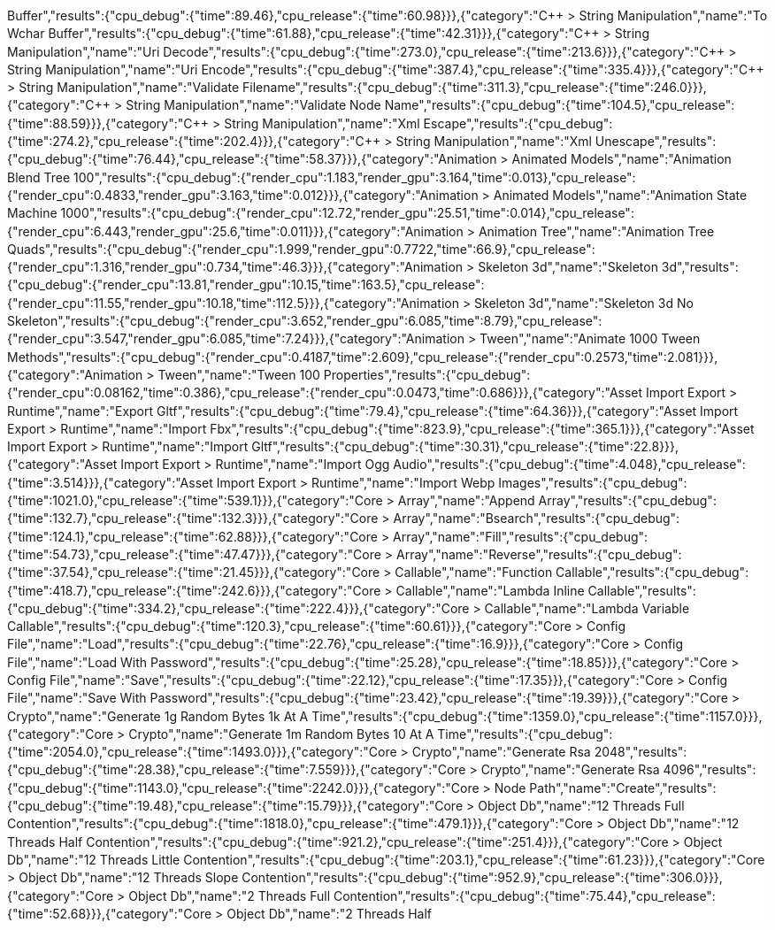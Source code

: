 Buffer","results":{"cpu_debug":{"time":89.46},"cpu_release":{"time":60.98}}},{"category":"C++ > String Manipulation","name":"To Wchar Buffer","results":{"cpu_debug":{"time":61.88},"cpu_release":{"time":42.31}}},{"category":"C++ > String Manipulation","name":"Uri Decode","results":{"cpu_debug":{"time":273.0},"cpu_release":{"time":213.6}}},{"category":"C++ > String Manipulation","name":"Uri Encode","results":{"cpu_debug":{"time":387.4},"cpu_release":{"time":335.4}}},{"category":"C++ > String Manipulation","name":"Validate Filename","results":{"cpu_debug":{"time":311.3},"cpu_release":{"time":246.0}}},{"category":"C++ > String Manipulation","name":"Validate Node Name","results":{"cpu_debug":{"time":104.5},"cpu_release":{"time":88.59}}},{"category":"C++ > String Manipulation","name":"Xml Escape","results":{"cpu_debug":{"time":274.2},"cpu_release":{"time":202.4}}},{"category":"C++ > String Manipulation","name":"Xml Unescape","results":{"cpu_debug":{"time":76.44},"cpu_release":{"time":58.37}}},{"category":"Animation > Animated Models","name":"Animation Blend Tree 100","results":{"cpu_debug":{"render_cpu":1.183,"render_gpu":3.164,"time":0.013},"cpu_release":{"render_cpu":0.4833,"render_gpu":3.163,"time":0.012}}},{"category":"Animation > Animated Models","name":"Animation State Machine 1000","results":{"cpu_debug":{"render_cpu":12.72,"render_gpu":25.51,"time":0.014},"cpu_release":{"render_cpu":6.443,"render_gpu":25.6,"time":0.011}}},{"category":"Animation > Animation Tree","name":"Animation Tree Quads","results":{"cpu_debug":{"render_cpu":1.999,"render_gpu":0.7722,"time":66.9},"cpu_release":{"render_cpu":1.316,"render_gpu":0.734,"time":46.3}}},{"category":"Animation > Skeleton 3d","name":"Skeleton 3d","results":{"cpu_debug":{"render_cpu":13.81,"render_gpu":10.15,"time":163.5},"cpu_release":{"render_cpu":11.55,"render_gpu":10.18,"time":112.5}}},{"category":"Animation > Skeleton 3d","name":"Skeleton 3d No Skeleton","results":{"cpu_debug":{"render_cpu":3.652,"render_gpu":6.085,"time":8.79},"cpu_release":{"render_cpu":3.547,"render_gpu":6.085,"time":7.24}}},{"category":"Animation > Tween","name":"Animate 1000 Tween Methods","results":{"cpu_debug":{"render_cpu":0.4187,"time":2.609},"cpu_release":{"render_cpu":0.2573,"time":2.081}}},{"category":"Animation > Tween","name":"Tween 100 Properties","results":{"cpu_debug":{"render_cpu":0.08162,"time":0.386},"cpu_release":{"render_cpu":0.0473,"time":0.686}}},{"category":"Asset Import Export > Runtime","name":"Export Gltf","results":{"cpu_debug":{"time":79.4},"cpu_release":{"time":64.36}}},{"category":"Asset Import Export > Runtime","name":"Import Fbx","results":{"cpu_debug":{"time":823.9},"cpu_release":{"time":365.1}}},{"category":"Asset Import Export > Runtime","name":"Import Gltf","results":{"cpu_debug":{"time":30.31},"cpu_release":{"time":22.8}}},{"category":"Asset Import Export > Runtime","name":"Import Ogg Audio","results":{"cpu_debug":{"time":4.048},"cpu_release":{"time":3.514}}},{"category":"Asset Import Export > Runtime","name":"Import Webp Images","results":{"cpu_debug":{"time":1021.0},"cpu_release":{"time":539.1}}},{"category":"Core > Array","name":"Append Array","results":{"cpu_debug":{"time":132.7},"cpu_release":{"time":132.3}}},{"category":"Core > Array","name":"Bsearch","results":{"cpu_debug":{"time":124.1},"cpu_release":{"time":62.88}}},{"category":"Core > Array","name":"Fill","results":{"cpu_debug":{"time":54.73},"cpu_release":{"time":47.47}}},{"category":"Core > Array","name":"Reverse","results":{"cpu_debug":{"time":37.54},"cpu_release":{"time":21.45}}},{"category":"Core > Callable","name":"Function Callable","results":{"cpu_debug":{"time":418.7},"cpu_release":{"time":242.6}}},{"category":"Core > Callable","name":"Lambda Inline Callable","results":{"cpu_debug":{"time":334.2},"cpu_release":{"time":222.4}}},{"category":"Core > Callable","name":"Lambda Variable Callable","results":{"cpu_debug":{"time":120.3},"cpu_release":{"time":60.61}}},{"category":"Core > Config File","name":"Load","results":{"cpu_debug":{"time":22.76},"cpu_release":{"time":16.9}}},{"category":"Core > Config File","name":"Load With Password","results":{"cpu_debug":{"time":25.28},"cpu_release":{"time":18.85}}},{"category":"Core > Config File","name":"Save","results":{"cpu_debug":{"time":22.12},"cpu_release":{"time":17.35}}},{"category":"Core > Config File","name":"Save With Password","results":{"cpu_debug":{"time":23.42},"cpu_release":{"time":19.39}}},{"category":"Core > Crypto","name":"Generate 1g Random Bytes 1k At A Time","results":{"cpu_debug":{"time":1359.0},"cpu_release":{"time":1157.0}}},{"category":"Core > Crypto","name":"Generate 1m Random Bytes 10 At A Time","results":{"cpu_debug":{"time":2054.0},"cpu_release":{"time":1493.0}}},{"category":"Core > Crypto","name":"Generate Rsa 2048","results":{"cpu_debug":{"time":28.38},"cpu_release":{"time":7.559}}},{"category":"Core > Crypto","name":"Generate Rsa 4096","results":{"cpu_debug":{"time":1143.0},"cpu_release":{"time":2242.0}}},{"category":"Core > Node Path","name":"Create","results":{"cpu_debug":{"time":19.48},"cpu_release":{"time":15.79}}},{"category":"Core > Object Db","name":"12 Threads Full Contention","results":{"cpu_debug":{"time":1818.0},"cpu_release":{"time":479.1}}},{"category":"Core > Object Db","name":"12 Threads Half Contention","results":{"cpu_debug":{"time":921.2},"cpu_release":{"time":251.4}}},{"category":"Core > Object Db","name":"12 Threads Little Contention","results":{"cpu_debug":{"time":203.1},"cpu_release":{"time":61.23}}},{"category":"Core > Object Db","name":"12 Threads Slope Contention","results":{"cpu_debug":{"time":952.9},"cpu_release":{"time":306.0}}},{"category":"Core > Object Db","name":"2 Threads Full Contention","results":{"cpu_debug":{"time":75.44},"cpu_release":{"time":52.68}}},{"category":"Core > Object Db","name":"2 Threads Half
